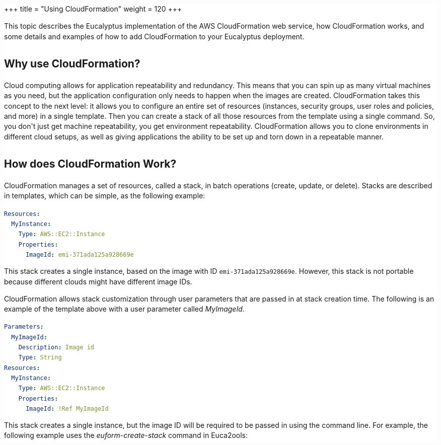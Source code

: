 +++
title = "Using CloudFormation"
weight = 120
+++


This topic describes the Eucalyptus implementation of the AWS CloudFormation web service, how CloudFormation works, and some details and examples of how to add CloudFormation to your Eucalyptus deployment.

## Why use CloudFormation?
Cloud computing allows for application repeatability and redundancy. This means that you can spin up as many virtual machines as you need, but the application configuration only needs to happen when the images are created. CloudFormation takes this concept to the next level: it allows you to configure an entire set of resources (instances, security groups, user roles and policies, and more) in a single template. Then you can create a stack of all those resources from the template using a single command. So, you don't just get machine repeatability, you get environment repeatability. CloudFormation allows you to clone environments in different cloud setups, as well as giving applications the ability to be set up and torn down in a repeatable manner.


## How does CloudFormation Work?
CloudFormation manages a set of resources, called a stack, in batch operations (create, update, or delete). Stacks are described in templates, which can be simple, as the following example: 

```yaml
Resources:
  MyInstance:
    Type: AWS::EC2::Instance
    Properties:
      ImageId: emi-371ada125a928669e
```

This stack creates a single instance, based on the image with ID `emi-371ada125a928669e`. However, this stack is not portable because different clouds might have different image IDs. 

CloudFormation allows stack customization through user parameters that are passed in at stack creation time. The following is an example of the template above with a user parameter called *MyImageId*.


```yaml
Parameters:
  MyImageId:
    Description: Image id
    Type: String
Resources:
  MyInstance:
    Type: AWS::EC2::Instance
    Properties:
      ImageId: !Ref MyImageId
```    

This stack creates a single instance, but the image ID will be required to be passed in using the command line. For example, the following example uses the *euform-create-stack* command in Euca2ools: 
